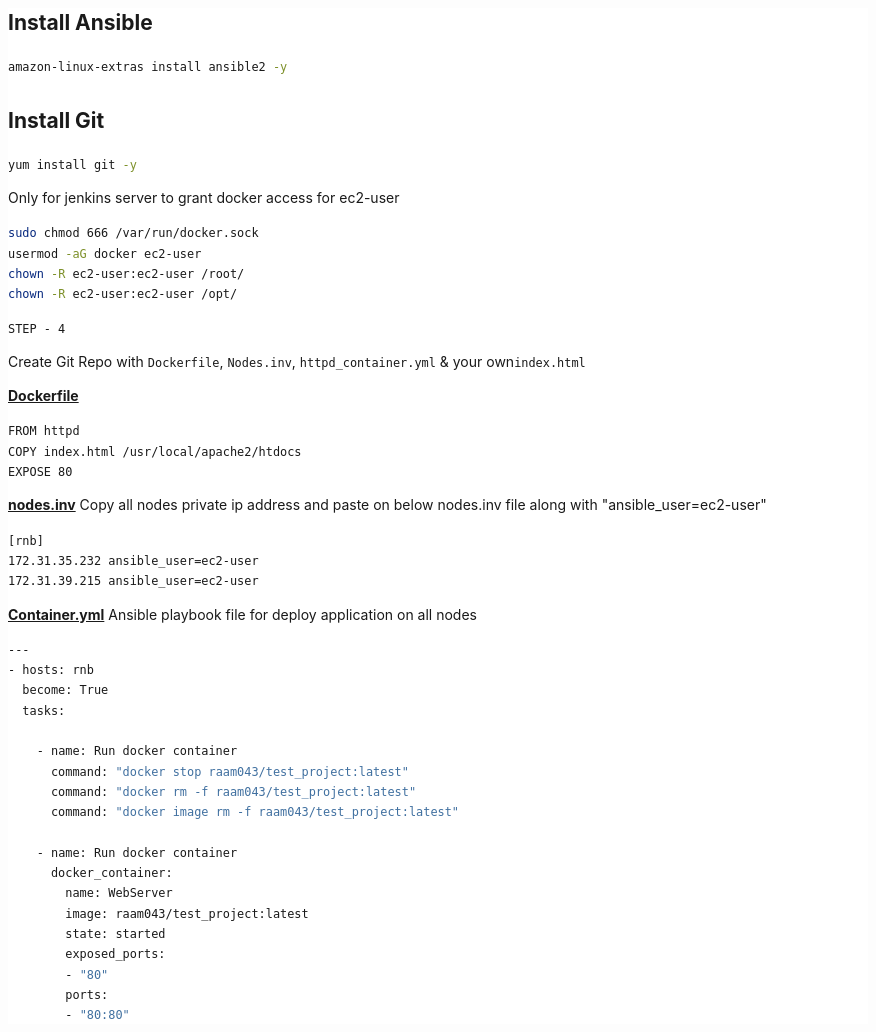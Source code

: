 ## Install Ansible 
```sh
amazon-linux-extras install ansible2 -y
```

## Install Git
```sh
yum install git -y
```

Only for jenkins server to grant docker access for ec2-user
```sh
sudo chmod 666 /var/run/docker.sock
usermod -aG docker ec2-user
chown -R ec2-user:ec2-user /root/
chown -R ec2-user:ec2-user /opt/
```

`STEP - 4`

Create Git Repo with `Dockerfile`, `Nodes.inv`, `httpd_container.yml` & your own`index.html`

**[Dockerfile](https://github.com/Raam043/Jenkins-project-test/blob/main/Dockerfile)**
```sh
FROM httpd
COPY index.html /usr/local/apache2/htdocs
EXPOSE 80
```

**[nodes.inv](https://github.com/Raam043/CICD_Project-Deploy_Webapp_to_docker_containers_using_Ansible-LINUX/blob/2360cc582c9fe661424b4dde6e6ffb77d44c3547/nodes.inv)** Copy all nodes private ip address and paste on below nodes.inv file along with "ansible_user=ec2-user"
```sh
[rnb]
172.31.35.232 ansible_user=ec2-user
172.31.39.215 ansible_user=ec2-user
```

**[Container.yml](https://github.com/Raam043/Jenkins-project-test/blob/main/httpd_container.yml)** Ansible playbook file for deploy application on all nodes
```sh
---
- hosts: rnb
  become: True
  tasks:
        
    - name: Run docker container
      command: "docker stop raam043/test_project:latest"
      command: "docker rm -f raam043/test_project:latest"
      command: "docker image rm -f raam043/test_project:latest"
      
    - name: Run docker container
      docker_container:
        name: WebServer
        image: raam043/test_project:latest
        state: started
        exposed_ports:
        - "80"
        ports:
        - "80:80"
 ```
 